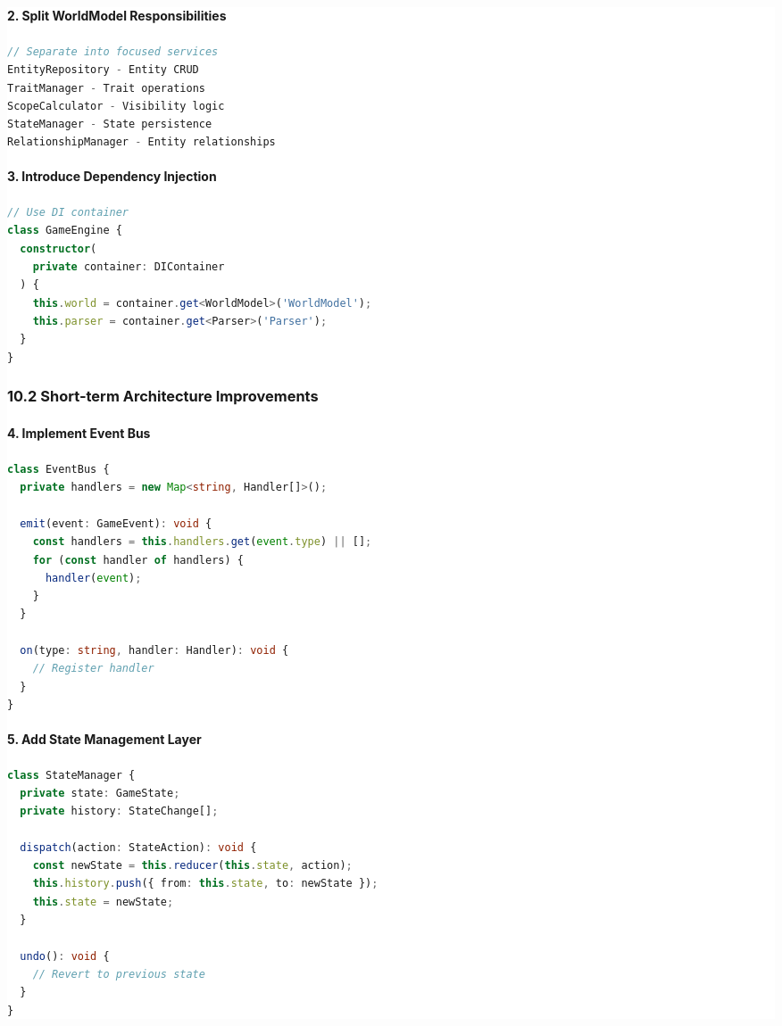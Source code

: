 #### 2. Split WorldModel Responsibilities
```typescript
// Separate into focused services
EntityRepository - Entity CRUD
TraitManager - Trait operations
ScopeCalculator - Visibility logic
StateManager - State persistence
RelationshipManager - Entity relationships
```

#### 3. Introduce Dependency Injection
```typescript
// Use DI container
class GameEngine {
  constructor(
    private container: DIContainer
  ) {
    this.world = container.get<WorldModel>('WorldModel');
    this.parser = container.get<Parser>('Parser');
  }
}
```

### 10.2 Short-term Architecture Improvements

#### 4. Implement Event Bus
```typescript
class EventBus {
  private handlers = new Map<string, Handler[]>();
  
  emit(event: GameEvent): void {
    const handlers = this.handlers.get(event.type) || [];
    for (const handler of handlers) {
      handler(event);
    }
  }
  
  on(type: string, handler: Handler): void {
    // Register handler
  }
}
```

#### 5. Add State Management Layer
```typescript
class StateManager {
  private state: GameState;
  private history: StateChange[];
  
  dispatch(action: StateAction): void {
    const newState = this.reducer(this.state, action);
    this.history.push({ from: this.state, to: newState });
    this.state = newState;
  }
  
  undo(): void {
    // Revert to previous state
  }
}
```
